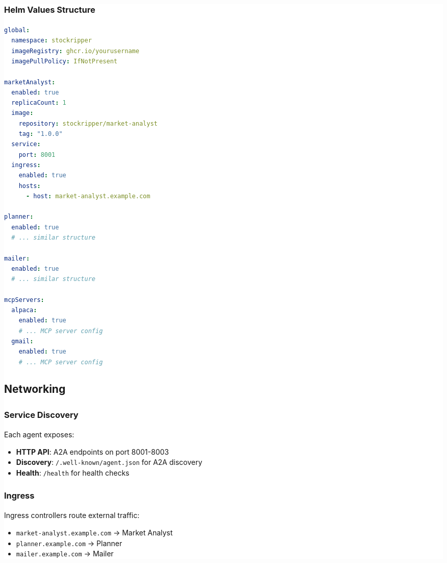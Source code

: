 ### Helm Values Structure

```yaml
global:
  namespace: stockripper
  imageRegistry: ghcr.io/yourusername
  imagePullPolicy: IfNotPresent

marketAnalyst:
  enabled: true
  replicaCount: 1
  image:
    repository: stockripper/market-analyst
    tag: "1.0.0"
  service:
    port: 8001
  ingress:
    enabled: true
    hosts:
      - host: market-analyst.example.com

planner:
  enabled: true
  # ... similar structure

mailer:
  enabled: true
  # ... similar structure

mcpServers:
  alpaca:
    enabled: true
    # ... MCP server config
  gmail:
    enabled: true
    # ... MCP server config
```

## Networking

### Service Discovery

Each agent exposes:
- **HTTP API**: A2A endpoints on port 8001-8003
- **Discovery**: `/.well-known/agent.json` for A2A discovery
- **Health**: `/health` for health checks

### Ingress

Ingress controllers route external traffic:
- `market-analyst.example.com` → Market Analyst
- `planner.example.com` → Planner
- `mailer.example.com` → Mailer
